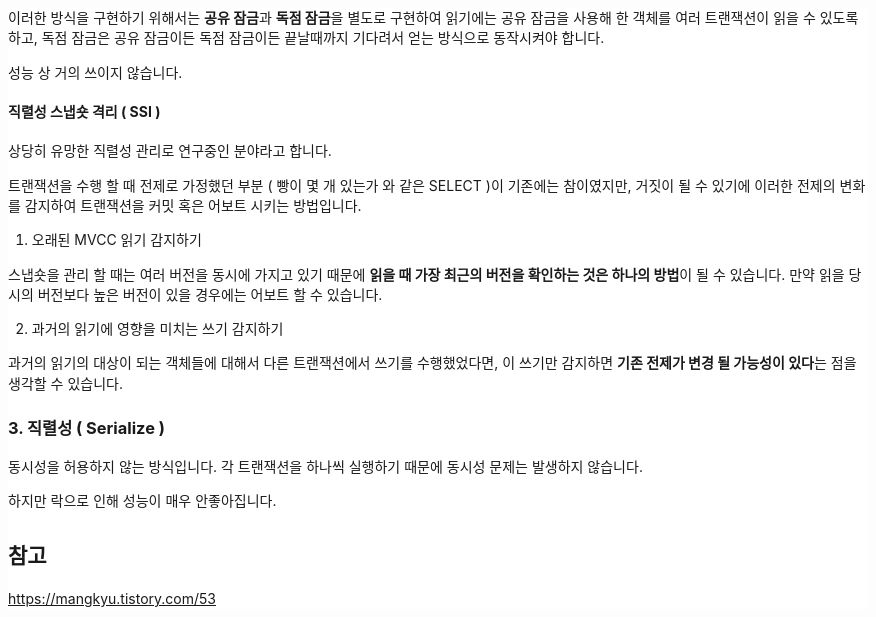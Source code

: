 이러한 방식을 구현하기 위해서는 **공유 잠금**과 **독점 잠금**을 별도로 구현하여 읽기에는 공유 잠금을 사용해 한 객체를 여러 트랜잭션이 읽을 수 있도록하고, 독점 잠금은 공유 잠금이든 독점 잠금이든 끝날때까지 기다려서 얻는 방식으로 동작시켜야 합니다.

성능 상 거의 쓰이지 않습니다.

#### 직렬성 스냅숏 격리 ( SSI )

상당히 유망한 직렬성 관리로 연구중인 분야라고 합니다.

트랜잭션을 수행 할 때 전제로 가정했던 부분 ( 빵이 몇 개 있는가 와 같은 SELECT )이 기존에는 참이였지만, 거짓이 될 수 있기에 이러한 전제의 변화를 감지하여 트랜잭션을 커밋 혹은 어보트 시키는 방법입니다.

1. 오래된 MVCC 읽기 감지하기

스냅숏을 관리 할 때는 여러 버전을 동시에 가지고 있기 때문에 **읽을 때 가장 최근의 버전을 확인하는 것은 하나의 방법**이 될 수 있습니다. 만약 읽을 당시의 버전보다 높은 버전이 있을 경우에는 어보트 할 수 있습니다.

2. 과거의 읽기에 영향을 미치는 쓰기 감지하기

과거의 읽기의 대상이 되는 객체들에 대해서 다른 트랜잭션에서 쓰기를 수행했었다면, 이 쓰기만 감지하면 **기존 전제가 변경 될 가능성이 있다**는 점을 생각할 수 있습니다.



### 3. 직렬성 ( Serialize )

동시성을 허용하지 않는 방식입니다. 각 트랜잭션을 하나씩 실행하기 때문에 동시성 문제는 발생하지 않습니다.

하지만 락으로 인해 성능이 매우 안좋아집니다.




## 참고

<https://mangkyu.tistory.com/53>

<script type="text/javascript" src="https://cdnjs.cloudflare.com/ajax/libs/mathjax/2.7.1/MathJax.js?config=TeX-AMS-MML_HTMLorMML"></script>
